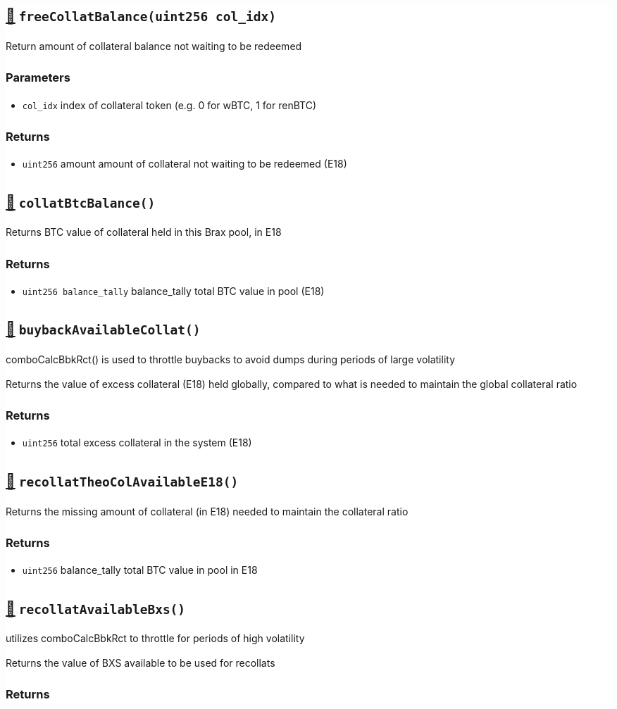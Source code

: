 ## [🔗](/contracts/Brax/Pools/BraxPoolV3.sol#L316) `freeCollatBalance(uint256 col_idx)`

Return amount of collateral balance not waiting to be redeemed

### Parameters

-   `col_idx` index of collateral token (e.g. 0 for wBTC, 1 for renBTC)

### Returns

-   `uint256` amount amount of collateral not waiting to be redeemed (E18)

## [🔗](/contracts/Brax/Pools/BraxPoolV3.sol#L325) `collatBtcBalance()`

Returns BTC value of collateral held in this Brax pool, in E18

### Returns

-   `uint256 balance_tally` balance_tally total BTC value in pool (E18)

## [🔗](/contracts/Brax/Pools/BraxPoolV3.sol#L338) `buybackAvailableCollat()`

comboCalcBbkRct() is used to throttle buybacks to avoid dumps during periods of large volatility

Returns the value of excess collateral (E18) held globally, compared to what is needed to maintain the global collateral ratio

### Returns

-   `uint256` total excess collateral in the system (E18)

## [🔗](/contracts/Brax/Pools/BraxPoolV3.sol#L364) `recollatTheoColAvailableE18()`

Returns the missing amount of collateral (in E18) needed to maintain the collateral ratio

### Returns

-   `uint256` balance_tally total BTC value in pool in E18

## [🔗](/contracts/Brax/Pools/BraxPoolV3.sol#L383) `recollatAvailableBxs()`

utilizes comboCalcBbkRct to throttle for periods of high volatility

Returns the value of BXS available to be used for recollats

### Returns
